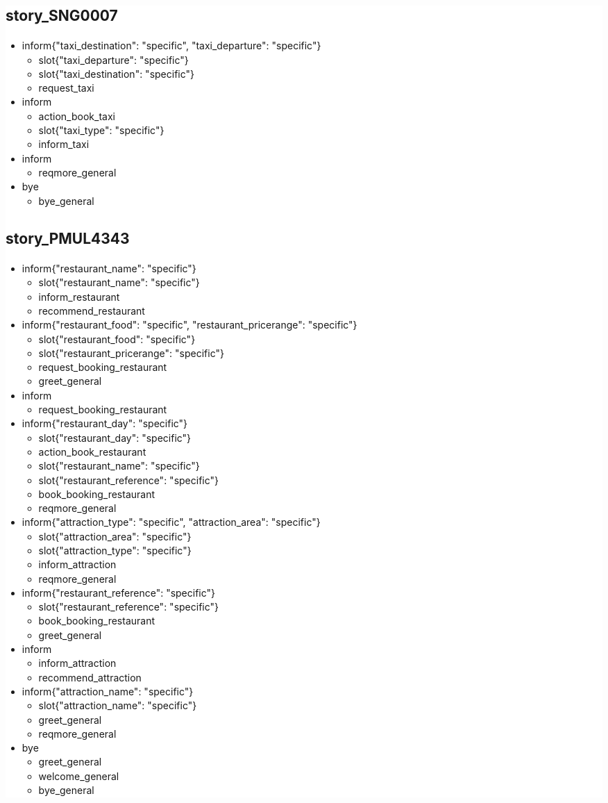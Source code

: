
## story_SNG0007
* inform{"taxi_destination": "specific", "taxi_departure": "specific"}
    - slot{"taxi_departure": "specific"}
    - slot{"taxi_destination": "specific"}
    - request_taxi
* inform
    - action_book_taxi
    - slot{"taxi_type": "specific"}
    - inform_taxi
* inform
    - reqmore_general
* bye
    - bye_general   <!-- predicted: greet_general -->


## story_PMUL4343
* inform{"restaurant_name": "specific"}
    - slot{"restaurant_name": "specific"}
    - inform_restaurant   <!-- predicted: inform_booking_restaurant -->
    - recommend_restaurant   <!-- predicted: reqmore_general -->
* inform{"restaurant_food": "specific", "restaurant_pricerange": "specific"}
    - slot{"restaurant_food": "specific"}
    - slot{"restaurant_pricerange": "specific"}
    - request_booking_restaurant   <!-- predicted: inform_restaurant -->
    - greet_general
* inform
    - request_booking_restaurant   <!-- predicted: inform_restaurant -->
* inform{"restaurant_day": "specific"}
    - slot{"restaurant_day": "specific"}
    - action_book_restaurant
    - slot{"restaurant_name": "specific"}
    - slot{"restaurant_reference": "specific"}
    - book_booking_restaurant
    - reqmore_general   <!-- predicted: greet_general -->
* inform{"attraction_type": "specific", "attraction_area": "specific"}
    - slot{"attraction_area": "specific"}
    - slot{"attraction_type": "specific"}
    - inform_attraction
    - reqmore_general   <!-- predicted: recommend_attraction -->
* inform{"restaurant_reference": "specific"}
    - slot{"restaurant_reference": "specific"}
    - book_booking_restaurant   <!-- predicted: inform_attraction -->
    - greet_general   <!-- predicted: reqmore_general -->
* inform
    - inform_attraction
    - recommend_attraction   <!-- predicted: action_listen -->
* inform{"attraction_name": "specific"}
    - slot{"attraction_name": "specific"}
    - greet_general   <!-- predicted: inform_attraction -->
    - reqmore_general   <!-- predicted: action_listen -->
* bye
    - greet_general   <!-- predicted: bye_general -->
    - welcome_general
    - bye_general
